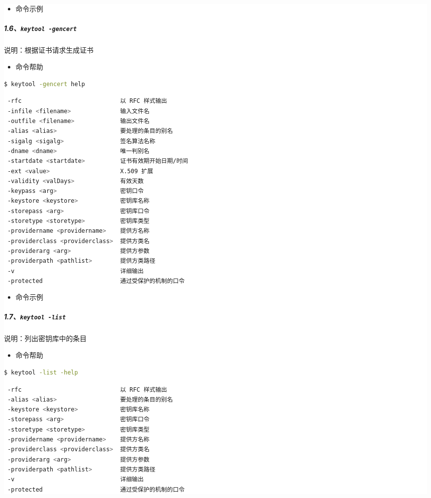 - 命令示例

```bash

```

##### 1.6、`keytool -gencert`

说明：根据证书请求生成证书

- 命令帮助

```bash
$ keytool -gencert help
```

```bash
 -rfc                            以 RFC 样式输出
 -infile <filename>              输入文件名
 -outfile <filename>             输出文件名
 -alias <alias>                  要处理的条目的别名
 -sigalg <sigalg>                签名算法名称
 -dname <dname>                  唯一判别名
 -startdate <startdate>          证书有效期开始日期/时间
 -ext <value>                    X.509 扩展
 -validity <valDays>             有效天数
 -keypass <arg>                  密钥口令
 -keystore <keystore>            密钥库名称
 -storepass <arg>                密钥库口令
 -storetype <storetype>          密钥库类型
 -providername <providername>    提供方名称
 -providerclass <providerclass>  提供方类名
 -providerarg <arg>              提供方参数
 -providerpath <pathlist>        提供方类路径
 -v                              详细输出
 -protected                      通过受保护的机制的口令
```

- 命令示例

```bash
```

##### 1.7、`keytool -list`

说明：列出密钥库中的条目

- 命令帮助

```bash
$ keytool -list -help
```

```bash
 -rfc                            以 RFC 样式输出
 -alias <alias>                  要处理的条目的别名
 -keystore <keystore>            密钥库名称
 -storepass <arg>                密钥库口令
 -storetype <storetype>          密钥库类型
 -providername <providername>    提供方名称
 -providerclass <providerclass>  提供方类名
 -providerarg <arg>              提供方参数
 -providerpath <pathlist>        提供方类路径
 -v                              详细输出
 -protected                      通过受保护的机制的口令
```
